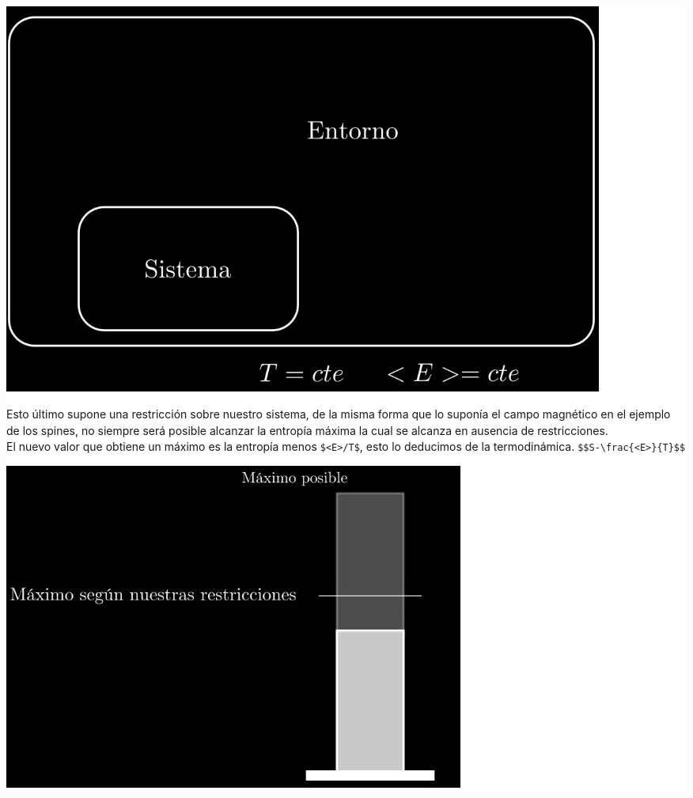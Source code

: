 ![image](/images/entropia/a6.png)

Esto último supone una restricción sobre nuestro sistema, de la misma
forma que lo suponía el campo magnético en el ejemplo de los spines, no
siempre será posible alcanzar la entropía máxima la cual se alcanza en
ausencia de restricciones.  
El nuevo valor que obtiene un máximo es la entropía menos `$<E>/T$`,
esto lo deducimos de la termodinámica. `$$S-\frac{<E>}{T}$$`

![image](/images/entropia/a7.png)
